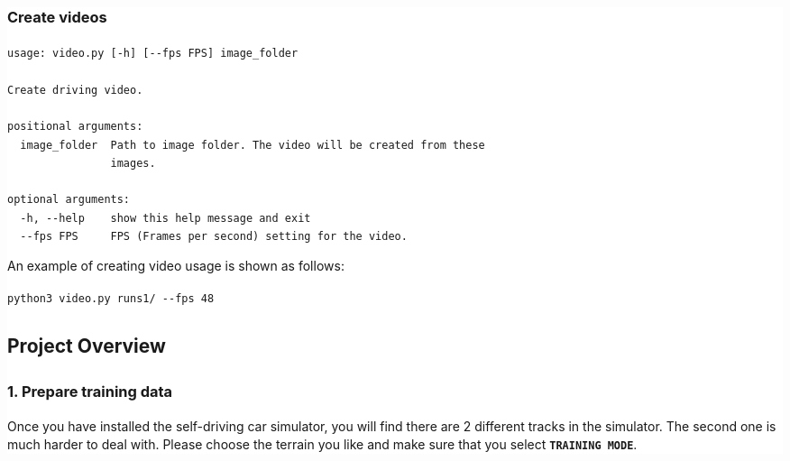


### Create videos


```
usage: video.py [-h] [--fps FPS] image_folder

Create driving video.

positional arguments:
  image_folder  Path to image folder. The video will be created from these
                images.

optional arguments:
  -h, --help    show this help message and exit
  --fps FPS     FPS (Frames per second) setting for the video.
```


An example of creating video usage is shown as follows:

```
python3 video.py runs1/ --fps 48
```



## Project Overview

### 1. Prepare training data

Once you have installed the self-driving car simulator, you will find there are 2 different tracks in the simulator. The second one is much harder to deal with. Please choose the terrain you like and make sure that you select **`TRAINING MODE`**. 

<div align="center">